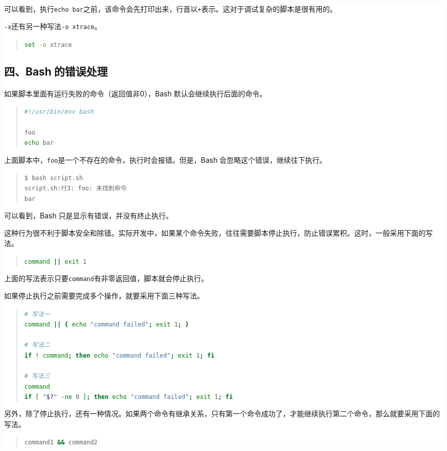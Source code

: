 可以看到，执行`echo bar`之前，该命令会先打印出来，行首以`+`表示。这对于调试复杂的脚本是很有用的。

`-x`还有另一种写法`-o xtrace`。

> ```bash
> set -o xtrace
> ```

## 四、Bash 的错误处理

如果脚本里面有运行失败的命令（返回值非0），Bash 默认会继续执行后面的命令。

> ```bash
> #!/usr/bin/env bash
> 
> foo
> echo bar
> ```

上面脚本中，`foo`是一个不存在的命令，执行时会报错。但是，Bash 会忽略这个错误，继续往下执行。

> ```bash
> $ bash script.sh
> script.sh:行3: foo: 未找到命令
> bar
> ```

可以看到，Bash 只是显示有错误，并没有终止执行。

这种行为很不利于脚本安全和除错。实际开发中，如果某个命令失败，往往需要脚本停止执行，防止错误累积。这时，一般采用下面的写法。

> ```bash
> command || exit 1
> ```

上面的写法表示只要`command`有非零返回值，脚本就会停止执行。

如果停止执行之前需要完成多个操作，就要采用下面三种写法。

> ```bash
> # 写法一
> command || { echo "command failed"; exit 1; }
> 
> # 写法二
> if ! command; then echo "command failed"; exit 1; fi
> 
> # 写法三
> command
> if [ "$?" -ne 0 ]; then echo "command failed"; exit 1; fi
> ```

另外，除了停止执行，还有一种情况。如果两个命令有继承关系，只有第一个命令成功了，才能继续执行第二个命令，那么就要采用下面的写法。

> ```bash
> command1 && command2
> ```
